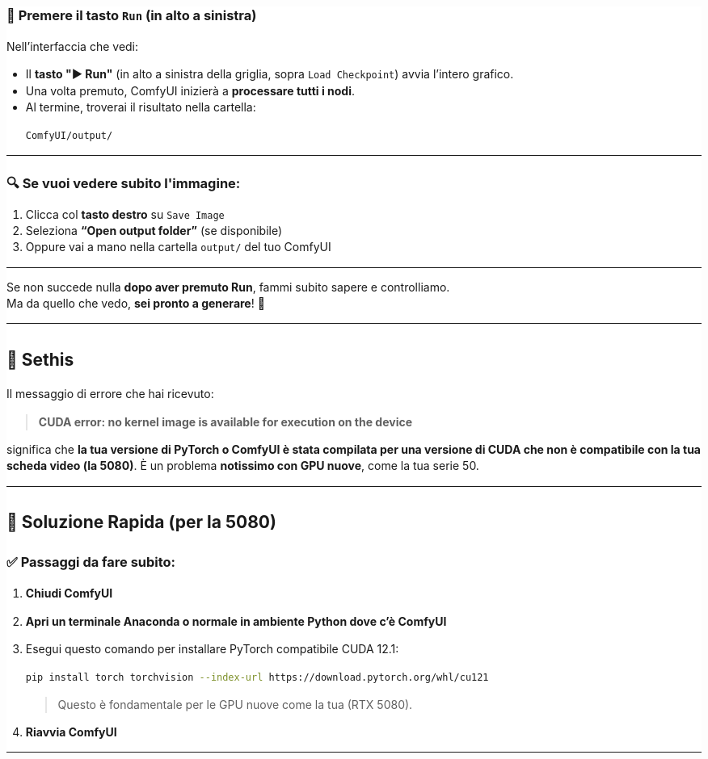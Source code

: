 ### 🔘 **Premere il tasto `Run`** (in alto a sinistra)

Nell’interfaccia che vedi:

- Il **tasto "▶️ Run"** (in alto a sinistra della griglia, sopra `Load Checkpoint`) avvia l’intero grafico.
- Una volta premuto, ComfyUI inizierà a **processare tutti i nodi**.
- Al termine, troverai il risultato nella cartella:
  ```
  ComfyUI/output/
  ```

---

### 🔍 Se vuoi vedere subito l'immagine:

1. Clicca col **tasto destro** su `Save Image`
2. Seleziona **“Open output folder”** (se disponibile)
3. Oppure vai a mano nella cartella `output/` del tuo ComfyUI

---

Se non succede nulla **dopo aver premuto Run**, fammi subito sapere e controlliamo.  
Ma da quello che vedo, **sei pronto a generare**! 🚀

---

## 🤖 **Sethis**

Il messaggio di errore che hai ricevuto:

> **CUDA error: no kernel image is available for execution on the device**

significa che **la tua versione di PyTorch o ComfyUI è stata compilata per una versione di CUDA che non è compatibile con la tua scheda video (la 5080)**. È un problema **notissimo con GPU nuove**, come la tua serie 50.

---

## 🔧 Soluzione Rapida (per la 5080)

### ✅ **Passaggi da fare subito:**

1. **Chiudi ComfyUI**
2. **Apri un terminale Anaconda o normale in ambiente Python dove c’è ComfyUI**
3. Esegui questo comando per installare PyTorch compatibile CUDA 12.1:
   ```bash
   pip install torch torchvision --index-url https://download.pytorch.org/whl/cu121
   ```
   > Questo è fondamentale per le GPU nuove come la tua (RTX 5080).

4. **Riavvia ComfyUI**

---
